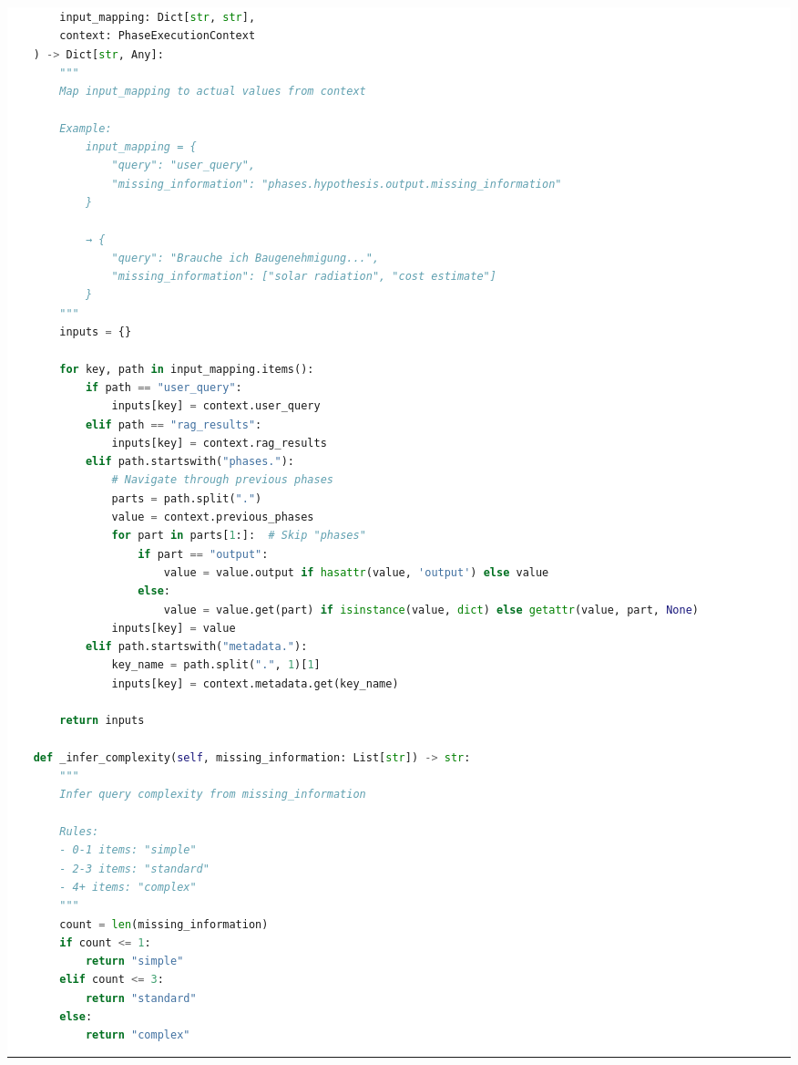 ```python
        input_mapping: Dict[str, str],
        context: PhaseExecutionContext
    ) -> Dict[str, Any]:
        """
        Map input_mapping to actual values from context
        
        Example:
            input_mapping = {
                "query": "user_query",
                "missing_information": "phases.hypothesis.output.missing_information"
            }
            
            → {
                "query": "Brauche ich Baugenehmigung...",
                "missing_information": ["solar radiation", "cost estimate"]
            }
        """
        inputs = {}
        
        for key, path in input_mapping.items():
            if path == "user_query":
                inputs[key] = context.user_query
            elif path == "rag_results":
                inputs[key] = context.rag_results
            elif path.startswith("phases."):
                # Navigate through previous phases
                parts = path.split(".")
                value = context.previous_phases
                for part in parts[1:]:  # Skip "phases"
                    if part == "output":
                        value = value.output if hasattr(value, 'output') else value
                    else:
                        value = value.get(part) if isinstance(value, dict) else getattr(value, part, None)
                inputs[key] = value
            elif path.startswith("metadata."):
                key_name = path.split(".", 1)[1]
                inputs[key] = context.metadata.get(key_name)
        
        return inputs
    
    def _infer_complexity(self, missing_information: List[str]) -> str:
        """
        Infer query complexity from missing_information
        
        Rules:
        - 0-1 items: "simple"
        - 2-3 items: "standard"
        - 4+ items: "complex"
        """
        count = len(missing_information)
        if count <= 1:
            return "simple"
        elif count <= 3:
            return "standard"
        else:
            return "complex"
```

---